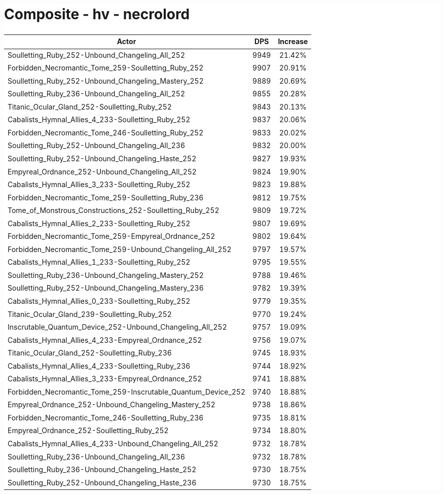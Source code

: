 # Composite - hv - necrolord
| Actor | DPS | Increase |
|---|:---:|:---:|
|Soulletting_Ruby_252-Unbound_Changeling_All_252|9949|21.42%|
|Forbidden_Necromantic_Tome_259-Soulletting_Ruby_252|9907|20.91%|
|Soulletting_Ruby_252-Unbound_Changeling_Mastery_252|9889|20.69%|
|Soulletting_Ruby_236-Unbound_Changeling_All_252|9855|20.28%|
|Titanic_Ocular_Gland_252-Soulletting_Ruby_252|9843|20.13%|
|Cabalists_Hymnal_Allies_4_233-Soulletting_Ruby_252|9837|20.06%|
|Forbidden_Necromantic_Tome_246-Soulletting_Ruby_252|9833|20.02%|
|Soulletting_Ruby_252-Unbound_Changeling_All_236|9832|20.00%|
|Soulletting_Ruby_252-Unbound_Changeling_Haste_252|9827|19.93%|
|Empyreal_Ordnance_252-Unbound_Changeling_All_252|9824|19.90%|
|Cabalists_Hymnal_Allies_3_233-Soulletting_Ruby_252|9823|19.88%|
|Forbidden_Necromantic_Tome_259-Soulletting_Ruby_236|9812|19.75%|
|Tome_of_Monstrous_Constructions_252-Soulletting_Ruby_252|9809|19.72%|
|Cabalists_Hymnal_Allies_2_233-Soulletting_Ruby_252|9807|19.69%|
|Forbidden_Necromantic_Tome_259-Empyreal_Ordnance_252|9802|19.64%|
|Forbidden_Necromantic_Tome_259-Unbound_Changeling_All_252|9797|19.57%|
|Cabalists_Hymnal_Allies_1_233-Soulletting_Ruby_252|9795|19.55%|
|Soulletting_Ruby_236-Unbound_Changeling_Mastery_252|9788|19.46%|
|Soulletting_Ruby_252-Unbound_Changeling_Mastery_236|9782|19.39%|
|Cabalists_Hymnal_Allies_0_233-Soulletting_Ruby_252|9779|19.35%|
|Titanic_Ocular_Gland_239-Soulletting_Ruby_252|9770|19.24%|
|Inscrutable_Quantum_Device_252-Unbound_Changeling_All_252|9757|19.09%|
|Cabalists_Hymnal_Allies_4_233-Empyreal_Ordnance_252|9756|19.07%|
|Titanic_Ocular_Gland_252-Soulletting_Ruby_236|9745|18.93%|
|Cabalists_Hymnal_Allies_4_233-Soulletting_Ruby_236|9744|18.92%|
|Cabalists_Hymnal_Allies_3_233-Empyreal_Ordnance_252|9741|18.88%|
|Forbidden_Necromantic_Tome_259-Inscrutable_Quantum_Device_252|9740|18.88%|
|Empyreal_Ordnance_252-Unbound_Changeling_Mastery_252|9738|18.86%|
|Forbidden_Necromantic_Tome_246-Soulletting_Ruby_236|9735|18.81%|
|Empyreal_Ordnance_252-Soulletting_Ruby_252|9734|18.80%|
|Cabalists_Hymnal_Allies_4_233-Unbound_Changeling_All_252|9732|18.78%|
|Soulletting_Ruby_236-Unbound_Changeling_All_236|9732|18.78%|
|Soulletting_Ruby_236-Unbound_Changeling_Haste_252|9730|18.75%|
|Soulletting_Ruby_252-Unbound_Changeling_Haste_236|9730|18.75%|